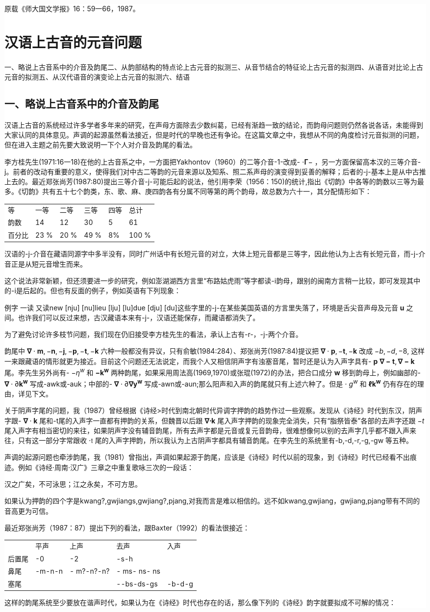 原载《师大国文学报》16：59一66，1987。  

# 汉语上古音的元音问题  

一、略说上古音系中的介音及韵尾二、从韵部结构的特点论上古元音的拟测三、从音节结合的特征论上古元音的拟测四、从语音对比论上古元音的拟测五、从汉代语音的演变论上古元音的拟测六、结语  

## 一、略说上古音系中的介音及韵尾  

汉语上古音的系统经过许多学者多年来的研究，在声母方面除去少数纠葛，已经有渐趋一致的结论，而韵母问题则仍然各说各话，未能得到大家认同的具体意见。声调的起源虽然看法接近，但是时代的早晚也还有争论。在这篇文章之中，我想从不同的角度检讨元音拟测的问题，但在进入主题之前先要大致说明一下个人对介音及韵尾的看法。  

李方桂先生(1971:16一18)在他的上古音系之中，一方面把Yakhontov（1960）的二等介音-1-改成- $\cdot\pmb{\Gamma}-$ ，另一方面保留高本汉的三等介音-j。前者的改动有重要的意义，使得我们对中古二等韵的元音来源以及知系、照二系声母的演变得到妥善的解释；后者的-j-基本上是从中古推上去的。最近郑张尚芳(1987:80)提出三等介音-j-可能后起的说法，他引用李荣（1956：150)的统计,指出《切韵》中各等的韵数以三等为最多。《切韵》共有五十七个韵类，东、歌、麻、庚四韵各有分属不同等第的两个韵母，故总数为六十一，其分配情形如下：  

<html><body><table><tr><td>等</td><td>一等</td><td>二等</td><td>三等</td><td>四等</td><td>总计</td></tr><tr><td>韵数</td><td>14</td><td>12</td><td>30</td><td>5</td><td>61</td></tr><tr><td>百分比</td><td>23 %</td><td>20 %</td><td>49 %</td><td>8%</td><td>100 %</td></tr></table></body></html>  

汉语的-j-介音在藏语同源字中多半没有，同时广州话中有长短元音的对立，大体上短元音都是三等字，因此他认为上古有长短元音，而-j-介音正是从短元音增生而来。  

这个说法非常新颖，但还须要进一步的研究，例如澎湖湖西方言里“布路姑虎雨”等字都读-i韵母，跟别的闽南方言稍一比较，即可发现其中的-i是后起的。但也有反面的例子，例如英语有下列现象：  

例字 一读 又读new [nju] [nu]lieu [lju] [lu]due [dju] [du]这些字里的-j-在某些美国英语的方言里失落了，环境是舌尖音声母及元音 $\mathbf{u}$ 之间。也许我们可以反过来想，古汉藏语本来有-j-，汉语还能保存，而藏语都消失了。  

为了避免讨论许多枝节问题，我们现在仍旧接受李方桂先生的看法，承认上古有-r-，-j-两个介音。  

韵尾中 $\mathbf{\nabla}\cdot\mathbf{m},-\mathbf{n},-\mathbf{j},-\mathbf{p},-\mathbf{t},-\mathbf{k}$ 六种一般都没有异议，只有俞敏(1984:284）、郑张尚芳(1987:84)提议把 $\mathbf{\nabla}\cdot\mathbf{p},-\mathbf{t},-\mathbf{k}$ 改成 $-b,-d,-8,$ 这样一来跟藏语的情形就更为接近。目前这个问题还无法说定，而我个人又相信阴声字有浊塞音尾，暂时还是认为入声字具有- $\mathbf{p}$ $\mathbf{\nabla-t},\mathbf{\nabla-k}$ 尾。李先生另外尚有- $-\eta^{w}$ 和 $\mathbf{-k}^{\mathbf{w}}$ 两种韵尾，如果采用周法高(1969,1970)或张琨(1972)的办法，把合口成分 $\mathbf{w}$ 移到韵母上，例如幽部的- $\mathbf{\nabla}\cdot\partial\mathbf{k}^{\mathbf{w}}$ 写成-awk或-auk；中部的- $\mathbf{\nabla}\cdot\partial\mathbf{\nabla}\mathbf{\mathbf{y}}^{\mathbf{w}}$ 写成-awn或-aun;那么阳声和入声的韵尾就只有上述六种了。但是 $\cdot\ g^{w}$ 和 $\mathbf{\mathbf{\mathbf{\ell}}}\mathbf{\mathbf{k}}^{\mathbf{\mathbf{w}}}$ 仍有存在的理由，详见下文。  

关于阴声字尾的问题，我（1987）曾经根据《诗经>时代到南北朝时代异调字押韵的趋势作过一些观察。发现从《诗经》时代到东汉，阴声字跟- $\mathbf{\nabla}\cdot\mathbf{k}$ 尾和-t尾的入声字一直都有押韵的关系，但魏晋以后跟 $\mathbf{\nabla\cdot}\mathbf{k}$ 尾入声字押韵的现象完全消失，只有“脂祭皆泰”各部的去声字还跟 $-t$ 尾入声字有相当密切的来往，如果阴声字没有辅音韵尾，所有去声字都是元音或复元音韵母，很难想像何以别的去声字几乎都不跟入声来往，只有这一部分字常跟收 $\cdot\mathfrak{t}$ 尾的入声字押韵，所以我认为上古阴声字都具有辅音韵尾。在李先生的系统里有-b,-d,-r,-g,-gw 等五种。  

声调的起源问题也牵涉韵尾，我（1981）曾指出，声调如果起源于韵尾，应该是《诗经》时代以前的现象，到《诗经》时代已经看不出痕迹。例如《诗经·周南·汉广》三章之中重复歌咏三次的一段话：  

汉之广矣，不可泳思；江之永矣，不可方思。  

如果认为押韵的四个字是kwang?,gwjiangs,gwjiang?,pjang,对我而言是难以相信的。远不如kwang,gwjiang，gwjiang,pjang带有不同的音高更为可信。  

最近郑张尚芳（1987：87）提出下列的看法，跟Baxter（1992）的看法很接近：  

<html><body><table><tr><td></td><td>平声</td><td>上声</td><td>去声</td><td>入声</td></tr><tr><td>后置尾</td><td>-0</td><td>-2</td><td>-s-h</td><td></td></tr><tr><td>鼻尾</td><td>-m-n-n</td><td>- m?-n?-n?</td><td>- ms- ns- ns</td><td></td></tr><tr><td>塞尾</td><td></td><td></td><td>--bs-ds-gs</td><td>-b-d-g</td></tr></table></body></html>  

这样的韵尾系统至少要放在谐声时代，如果认为在《诗经》时代也存在的话，那么像下列的《诗经》韵字就要拟成不可解的情况：  
